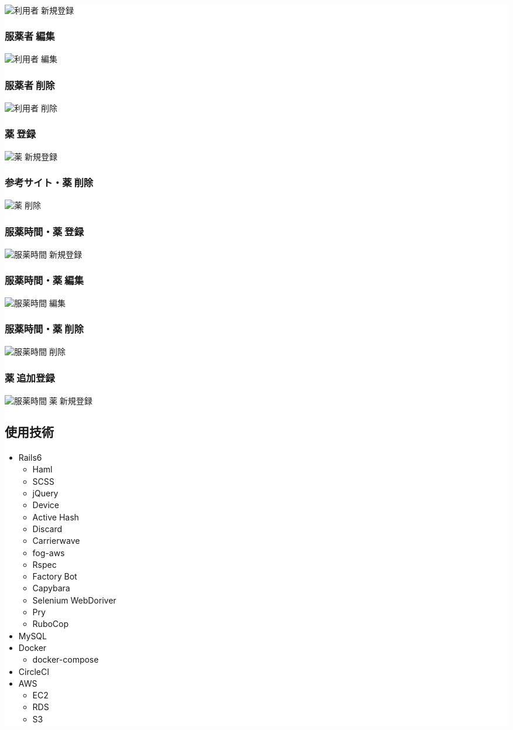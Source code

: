![利用者 新規登録](https://user-images.githubusercontent.com/65598351/128632795-d4bbbff5-13df-48cb-829f-3d9cc6f2126b.gif)

### 服薬者 編集

![利用者 編集](https://user-images.githubusercontent.com/65598351/128632846-2a6b4f0d-086c-49af-a8e9-114922647757.gif)

### 服薬者 削除

![利用者 削除](https://user-images.githubusercontent.com/65598351/128632865-a8201c58-df9a-4b2f-b621-e9c5768a1a05.gif)

### 薬 登録

![薬 新規登録](https://user-images.githubusercontent.com/65598351/128632895-599d4f84-b060-4222-9aa2-cadddbb09190.gif)

### 参考サイト・薬 削除

![薬 削除](https://user-images.githubusercontent.com/65598351/128632905-8bbc5701-5b87-4ec5-9ee0-6933c03ffbcb.gif)

### 服薬時間・薬 登録

![服薬時間 新規登録](https://user-images.githubusercontent.com/65598351/128632915-7580bd69-d67b-483e-9fcc-dbf81afd97e1.gif)

### 服薬時間・薬 編集

![服薬時間 編集](https://user-images.githubusercontent.com/65598351/128632971-0981aea4-aeaa-4122-a62d-fe94c06dd796.gif)

### 服薬時間・薬 削除

![服薬時間 削除](https://user-images.githubusercontent.com/65598351/128633004-ab73fb49-5625-4b52-99be-2390f7896b00.gif)

### 薬 追加登録

![服薬時間 薬 新規登録](https://user-images.githubusercontent.com/65598351/128633058-c0fc5998-0afb-4e19-b4a5-ebff2becbc69.gif)

<span id='technology'></span>
## 使用技術

- Rails6
  - Haml
  - SCSS
  - jQuery
  - Device
  - Active Hash
  - Discard
  - Carrierwave
  - fog-aws
  - Rspec
  - Factory Bot
  - Capybara
  - Selenium WebDoriver
  - Pry
  - RuboCop
- MySQL
- Docker
  - docker-compose
- CircleCI
- AWS
  - EC2
  - RDS
  - S3